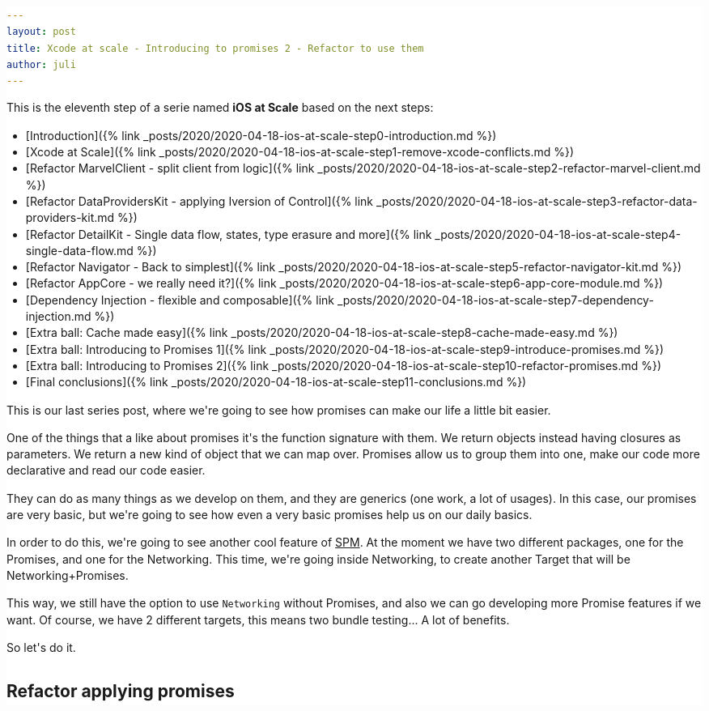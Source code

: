 ```yaml
---
layout: post
title: Xcode at scale - Introducing to promises 2 - Refactor to use them
author: juli
---
```

This is the eleventh step of a serie named **iOS at Scale** based on the next steps:
- [Introduction]({% link _posts/2020/2020-04-18-ios-at-scale-step0-introduction.md %})
- [Xcode at Scale]({% link _posts/2020/2020-04-18-ios-at-scale-step1-remove-xcode-conflicts.md %})
- [Refactor MarvelClient - split client from logic]({% link _posts/2020/2020-04-18-ios-at-scale-step2-refactor-marvel-client.md %})
- [Refactor DataProvidersKit - applying Iversion of Control]({% link _posts/2020/2020-04-18-ios-at-scale-step3-refactor-data-providers-kit.md %})
- [Refactor DetailKit - Single data flow, states, type erasure and more]({% link _posts/2020/2020-04-18-ios-at-scale-step4-single-data-flow.md %})
- [Refactor Navigator - Back to simplest]({% link _posts/2020/2020-04-18-ios-at-scale-step5-refactor-navigator-kit.md %})
- [Refactor AppCore - we really need it?]({% link _posts/2020/2020-04-18-ios-at-scale-step6-app-core-module.md %})
- [Dependency Injection - flexible and composable]({% link _posts/2020/2020-04-18-ios-at-scale-step7-dependency-injection.md %})
- [Extra ball: Cache made easy]({% link _posts/2020/2020-04-18-ios-at-scale-step8-cache-made-easy.md %})
- [Extra ball: Introducing to Promises 1]({% link _posts/2020/2020-04-18-ios-at-scale-step9-introduce-promises.md %})
- [Extra ball: Introducing to Promises 2]({% link _posts/2020/2020-04-18-ios-at-scale-step10-refactor-promises.md %})
- [Final conclusions]({% link _posts/2020/2020-04-18-ios-at-scale-step11-conclusions.md %})


This is our last series post, where we're going to see how promises can make our life a little bit easier.

One of the things that a like about promises it's the function signature with them. We return objects instead having closures as parameters. We return a new kind of object that we can map over. Promises allow us to group them into one, make our code more declarative and read our code easier. 

They can do as many things as we develop on them, and they are generics (one work, a lot of usages). In this case, our promises are very basic, but we're going to see how even a very basic promises help us on our daily basics.

In order to do this, we're going to see another cool feature of [SPM](). At the moment we have two different packages, one for the Promises, and one for the Networking. This time, we're going inside Networking, to create another Target that will be Networking+Promises.

This way, we still have the option to use `Networking` without Promises, and also we can go developing more Promise features if we want. Of course, we have 2 different targets, this means two bundle testing... A lot of benefits.

So let's do it.

## Refactor applying promises
